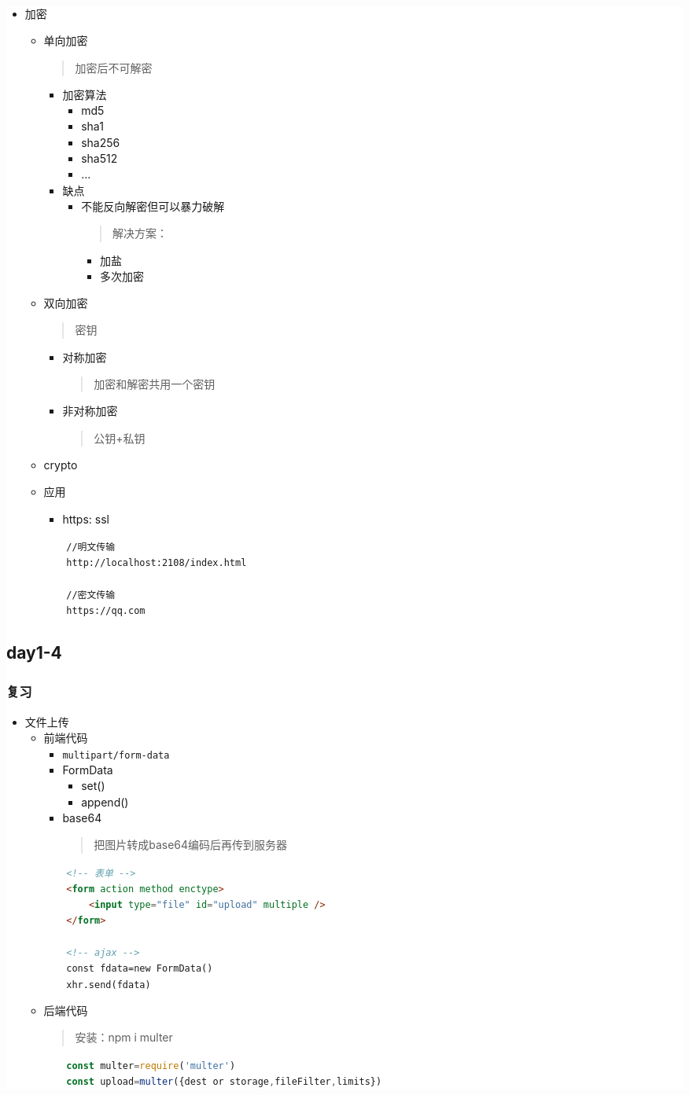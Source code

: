 * 加密
    * 单向加密
        > 加密后不可解密
        * 加密算法
            * md5
            * sha1
            * sha256
            * sha512
            * ...
        * 缺点
            * 不能反向解密但可以暴力破解
                > 解决方案：
                * 加盐
                * 多次加密
    * 双向加密
        > 密钥
        * 对称加密
            > 加密和解密共用一个密钥
        * 非对称加密
            > 公钥+私钥
    * crypto
    * 应用
        * https: ssl

        ```
            //明文传输
            http://localhost:2108/index.html

            //密文传输
            https://qq.com
        ```

## day1-4

### 复习
* 文件上传
    * 前端代码
        * `multipart/form-data`
        * FormData
            * set()
            * append()
        * base64
            > 把图片转成base64编码后再传到服务器
        ```html
            <!-- 表单 -->
            <form action method enctype>
                <input type="file" id="upload" multiple />
            </form>

            <!-- ajax -->
            const fdata=new FormData()
            xhr.send(fdata)
        ```
    * 后端代码
        > 安装：npm i multer
        ```js
            const multer=require('multer')
            const upload=multer({dest or storage,fileFilter,limits})
        ```
